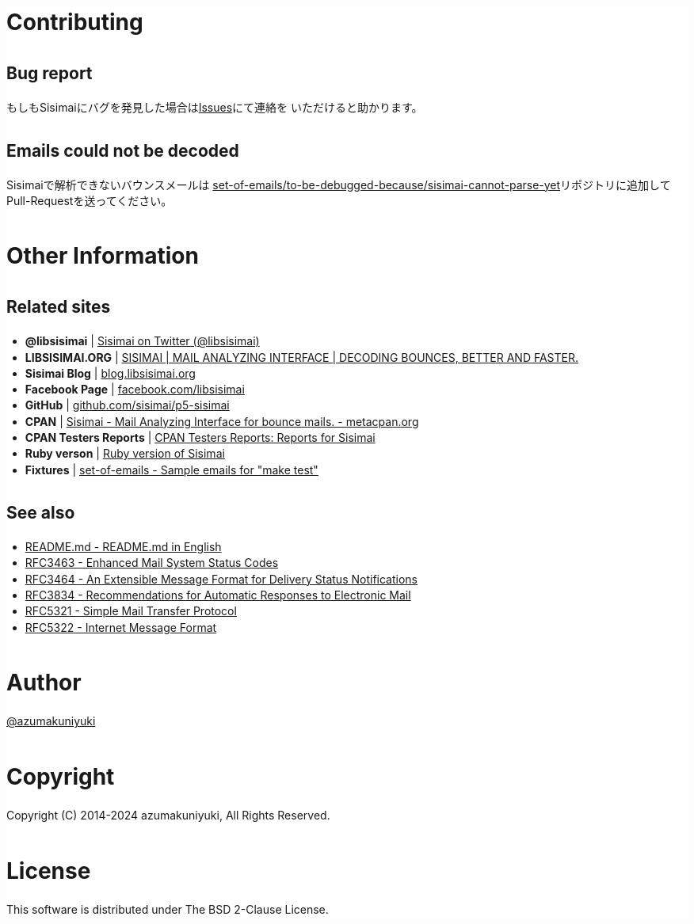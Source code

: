 [^7]: RFC5322など


Contributing
===================================================================================================
Bug report
---------------------------------------------------------------------------------------------------
もしもSisimaiにバグを発見した場合は[Issues](https://github.com/sisimai/p5-sisimai/issues)にて連絡を
いただけると助かります。

Emails could not be decoded
---------------------------------------------------------------------------------------------------
Sisimaiで解析できないバウンスメールは
[set-of-emails/to-be-debugged-because/sisimai-cannot-parse-yet](https://github.com/sisimai/set-of-emails/tree/master/to-be-debugged-because/sisimai-cannot-parse-yet)リポジトリに追加してPull-Requestを送ってください。


Other Information
===================================================================================================
Related sites
---------------------------------------------------------------------------------------------------
* __@libsisimai__ | [Sisimai on Twitter (@libsisimai)](https://twitter.com/libsisimai)
* __LIBSISIMAI.ORG__ | [SISIMAI | MAIL ANALYZING INTERFACE | DECODING BOUNCES, BETTER AND FASTER.](https://libsisimai.org/)
* __Sisimai Blog__ | [blog.libsisimai.org](http://blog.libsisimai.org/)
* __Facebook Page__ | [facebook.com/libsisimai](https://www.facebook.com/libsisimai/)
* __GitHub__ | [github.com/sisimai/p5-sisimai](https://github.com/sisimai/p5-sisimai)
* __CPAN__ | [Sisimai - Mail Analyzing Interface for bounce mails. - metacpan.org](https://metacpan.org/pod/Sisimai)
* __CPAN Testers Reports__ | [CPAN Testers Reports: Reports for Sisimai](http://cpantesters.org/distro/S/Sisimai.html)
* __Ruby verson__ | [Ruby version of Sisimai](https://github.com/sisimai/rb-sisimai)
* __Fixtures__ | [set-of-emails - Sample emails for "make test"](https://github.com/sisimai/set-of-emails)

See also
---------------------------------------------------------------------------------------------------
* [README.md - README.md in English](https://github.com/sisimai/p5-sisimai/blob/master/README.md)
* [RFC3463 - Enhanced Mail System Status Codes](https://tools.ietf.org/html/rfc3463)
* [RFC3464 - An Extensible Message Format for Delivery Status Notifications](https://tools.ietf.org/html/rfc3464)
* [RFC3834 - Recommendations for Automatic Responses to Electronic Mail](https://tools.ietf.org/html/rfc3834)
* [RFC5321 - Simple Mail Transfer Protocol](https://tools.ietf.org/html/rfc5321)
* [RFC5322 - Internet Message Format](https://tools.ietf.org/html/rfc5322)

Author
===================================================================================================
[@azumakuniyuki](https://twitter.com/azumakuniyuki)

Copyright
===================================================================================================
Copyright (C) 2014-2024 azumakuniyuki, All Rights Reserved.

License
===================================================================================================
This software is distributed under The BSD 2-Clause License.



[^1]: 4系を`clone`する場合は`git clone -b 4-stable https://github.com/sisimai/p5-sisimai.git`
[^2]: コールバック機能を使用すると`catch`アクセサの下に独自のデータを追加できます
[^3]: `Sisimai->rise`メソッドで指定する`c___`パラメーター第二引数で指定可能
[^4]: macOS Monterey/1.6GHz Dual-Core Intel Core i5/16GB-RAM/Perl 5.30
[^5]: `c___`は漁港で使う釣り針に見える
[^6]: `Sisimai::SMTP::Transcript->rise`メソッドによる